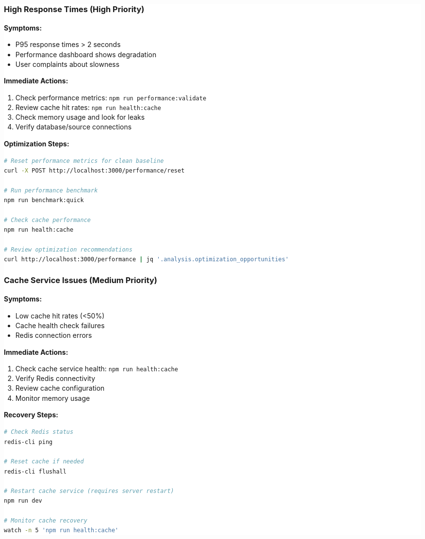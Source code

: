 ### High Response Times (High Priority)

**Symptoms:**
- P95 response times > 2 seconds
- Performance dashboard shows degradation
- User complaints about slowness

**Immediate Actions:**
1. Check performance metrics: `npm run performance:validate`
2. Review cache hit rates: `npm run health:cache`
3. Check memory usage and look for leaks
4. Verify database/source connections

**Optimization Steps:**
```bash
# Reset performance metrics for clean baseline
curl -X POST http://localhost:3000/performance/reset

# Run performance benchmark
npm run benchmark:quick

# Check cache performance
npm run health:cache

# Review optimization recommendations
curl http://localhost:3000/performance | jq '.analysis.optimization_opportunities'
```

### Cache Service Issues (Medium Priority)

**Symptoms:**
- Low cache hit rates (<50%)
- Cache health check failures
- Redis connection errors

**Immediate Actions:**
1. Check cache service health: `npm run health:cache`
2. Verify Redis connectivity
3. Review cache configuration
4. Monitor memory usage

**Recovery Steps:**
```bash
# Check Redis status
redis-cli ping

# Reset cache if needed
redis-cli flushall

# Restart cache service (requires server restart)
npm run dev

# Monitor cache recovery
watch -n 5 'npm run health:cache'
```
